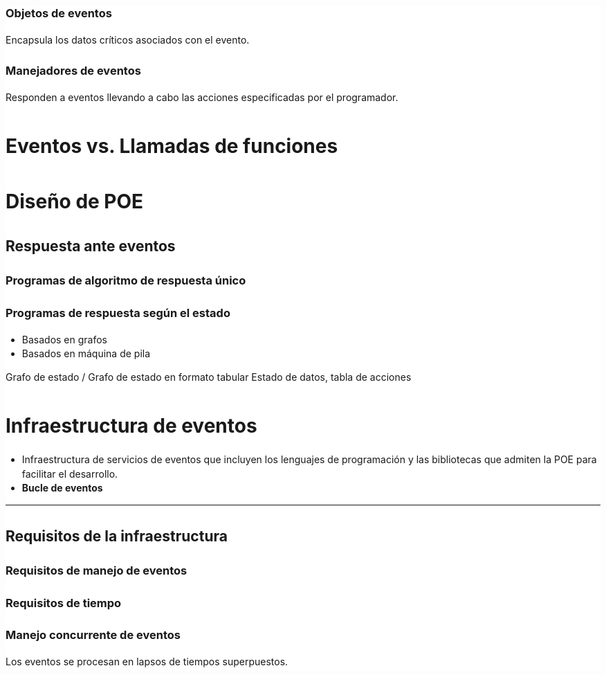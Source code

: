 ### Objetos de eventos

Encapsula los datos críticos asociados con el evento.

### Manejadores de eventos

Responden a eventos llevando a cabo las acciones especificadas por el programador.


# Eventos vs. Llamadas de funciones



# Diseño de POE

## Respuesta ante eventos

### Programas de algoritmo de respuesta único



### Programas de respuesta según el estado

* Basados en grafos
* Basados en máquina de pila


Grafo de estado / Grafo de estado en formato tabular
Estado de datos, tabla de acciones


# Infraestructura de eventos

* Infraestructura de servicios de eventos que incluyen los lenguajes de programación y las bibliotecas que admiten la POE para facilitar el desarrollo.
* **Bucle de eventos**

****

## Requisitos de la infraestructura

### Requisitos de manejo de eventos



### Requisitos de tiempo



### Manejo concurrente de eventos

Los eventos se procesan en lapsos de tiempos superpuestos.
